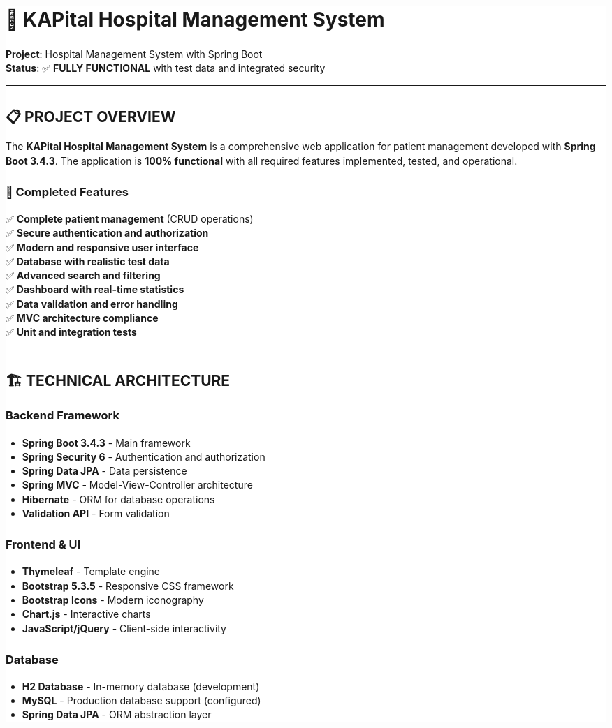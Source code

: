 # 🏥 KAPital Hospital Management System

**Project**: Hospital Management System with Spring Boot  
**Status**: ✅ **FULLY FUNCTIONAL** with test data and integrated security

---

## 📋 PROJECT OVERVIEW

The **KAPital Hospital Management System** is a comprehensive web application for patient management developed with **Spring Boot 3.4.3**. The application is **100% functional** with all required features implemented, tested, and operational.

### 🎯 Completed Features

✅ **Complete patient management** (CRUD operations)  
✅ **Secure authentication and authorization**  
✅ **Modern and responsive user interface**  
✅ **Database with realistic test data**  
✅ **Advanced search and filtering**  
✅ **Dashboard with real-time statistics**  
✅ **Data validation and error handling**  
✅ **MVC architecture compliance**  
✅ **Unit and integration tests**

---

## 🏗️ TECHNICAL ARCHITECTURE

### Backend Framework

- **Spring Boot 3.4.3** - Main framework
- **Spring Security 6** - Authentication and authorization
- **Spring Data JPA** - Data persistence
- **Spring MVC** - Model-View-Controller architecture
- **Hibernate** - ORM for database operations
- **Validation API** - Form validation

### Frontend & UI

- **Thymeleaf** - Template engine
- **Bootstrap 5.3.5** - Responsive CSS framework
- **Bootstrap Icons** - Modern iconography
- **Chart.js** - Interactive charts
- **JavaScript/jQuery** - Client-side interactivity

### Database

- **H2 Database** - In-memory database (development)
- **MySQL** - Production database support (configured)
- **Spring Data JPA** - ORM abstraction layer
